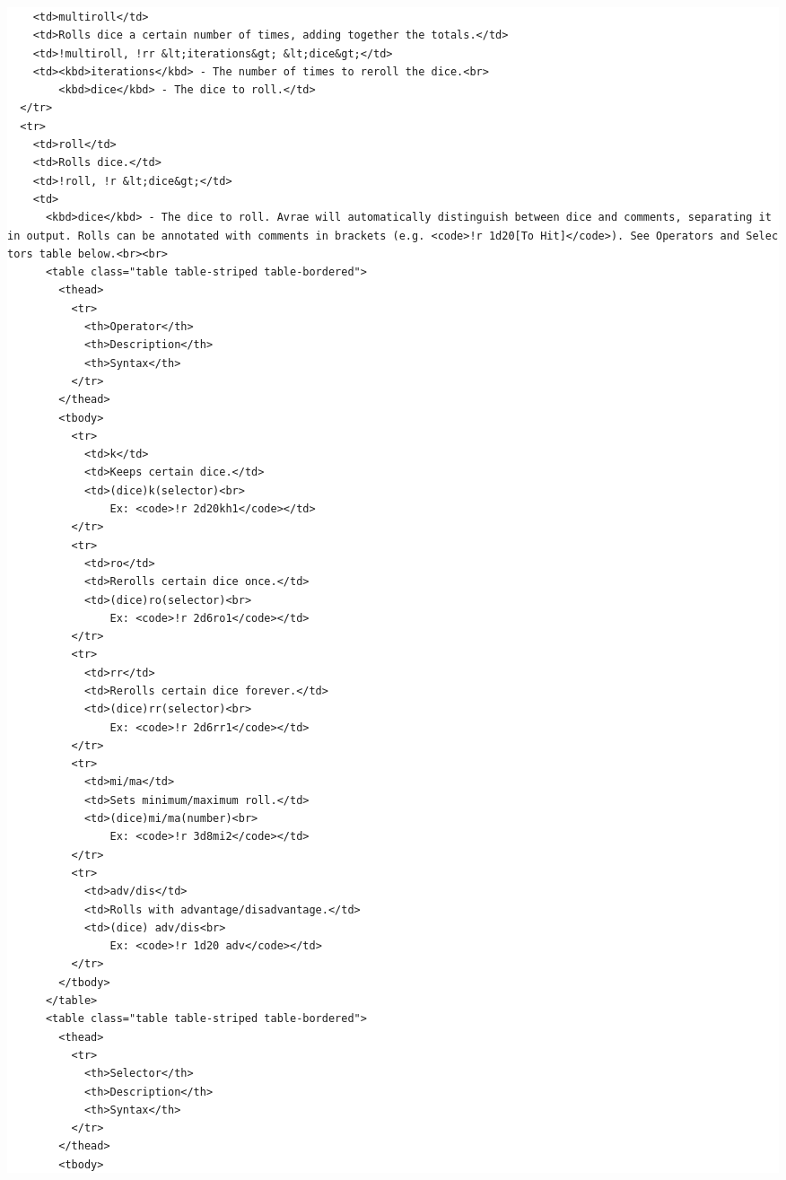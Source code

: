         <td>multiroll</td>
        <td>Rolls dice a certain number of times, adding together the totals.</td>
        <td>!multiroll, !rr &lt;iterations&gt; &lt;dice&gt;</td>
        <td><kbd>iterations</kbd> - The number of times to reroll the dice.<br>
            <kbd>dice</kbd> - The dice to roll.</td>
      </tr>
      <tr>
        <td>roll</td>
        <td>Rolls dice.</td>
        <td>!roll, !r &lt;dice&gt;</td>
        <td>
          <kbd>dice</kbd> - The dice to roll. Avrae will automatically distinguish between dice and comments, separating it in output. Rolls can be annotated with comments in brackets (e.g. <code>!r 1d20[To Hit]</code>). See Operators and Selectors table below.<br><br>
          <table class="table table-striped table-bordered">
            <thead>
              <tr>
                <th>Operator</th>
                <th>Description</th>
                <th>Syntax</th>
              </tr>
            </thead>
            <tbody>
              <tr>
                <td>k</td>
                <td>Keeps certain dice.</td>
                <td>(dice)k(selector)<br>
                    Ex: <code>!r 2d20kh1</code></td>
              </tr>
              <tr>
                <td>ro</td>
                <td>Rerolls certain dice once.</td>
                <td>(dice)ro(selector)<br>
                    Ex: <code>!r 2d6ro1</code></td>
              </tr>
              <tr>
                <td>rr</td>
                <td>Rerolls certain dice forever.</td>
                <td>(dice)rr(selector)<br>
                    Ex: <code>!r 2d6rr1</code></td>
              </tr>
              <tr>
                <td>mi/ma</td>
                <td>Sets minimum/maximum roll.</td>
                <td>(dice)mi/ma(number)<br>
                    Ex: <code>!r 3d8mi2</code></td>
              </tr>
              <tr>
                <td>adv/dis</td>
                <td>Rolls with advantage/disadvantage.</td>
                <td>(dice) adv/dis<br>
                    Ex: <code>!r 1d20 adv</code></td>
              </tr>
            </tbody>
          </table>
          <table class="table table-striped table-bordered">
            <thead>
              <tr>
                <th>Selector</th>
                <th>Description</th>
                <th>Syntax</th>
              </tr>
            </thead>
            <tbody>